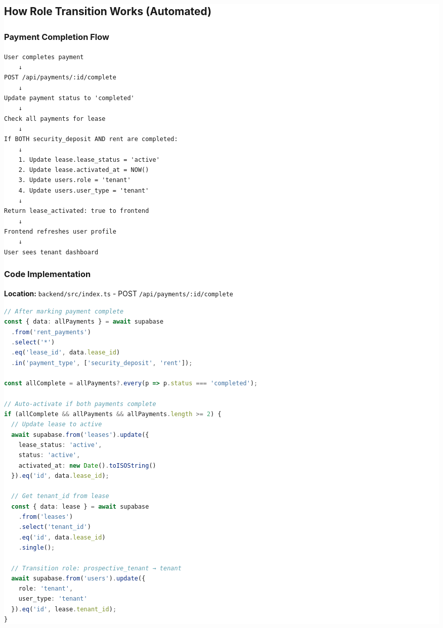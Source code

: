 
## How Role Transition Works (Automated)

### Payment Completion Flow

```
User completes payment 
    ↓
POST /api/payments/:id/complete
    ↓
Update payment status to 'completed'
    ↓
Check all payments for lease
    ↓
If BOTH security_deposit AND rent are completed:
    ↓
    1. Update lease.lease_status = 'active'
    2. Update lease.activated_at = NOW()
    3. Update users.role = 'tenant'
    4. Update users.user_type = 'tenant'
    ↓
Return lease_activated: true to frontend
    ↓
Frontend refreshes user profile
    ↓
User sees tenant dashboard
```

### Code Implementation

**Location:** `backend/src/index.ts` - POST `/api/payments/:id/complete`

```typescript
// After marking payment complete
const { data: allPayments } = await supabase
  .from('rent_payments')
  .select('*')
  .eq('lease_id', data.lease_id)
  .in('payment_type', ['security_deposit', 'rent']);

const allComplete = allPayments?.every(p => p.status === 'completed');

// Auto-activate if both payments complete
if (allComplete && allPayments && allPayments.length >= 2) {
  // Update lease to active
  await supabase.from('leases').update({
    lease_status: 'active',
    status: 'active',
    activated_at: new Date().toISOString()
  }).eq('id', data.lease_id);

  // Get tenant_id from lease
  const { data: lease } = await supabase
    .from('leases')
    .select('tenant_id')
    .eq('id', data.lease_id)
    .single();

  // Transition role: prospective_tenant → tenant
  await supabase.from('users').update({
    role: 'tenant',
    user_type: 'tenant'
  }).eq('id', lease.tenant_id);
}
```
